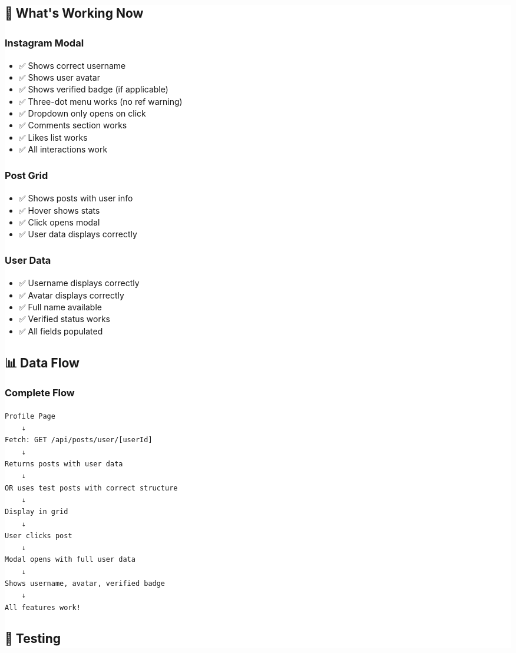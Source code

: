 ## 🎯 What's Working Now

### **Instagram Modal**
- ✅ Shows correct username
- ✅ Shows user avatar
- ✅ Shows verified badge (if applicable)
- ✅ Three-dot menu works (no ref warning)
- ✅ Dropdown only opens on click
- ✅ Comments section works
- ✅ Likes list works
- ✅ All interactions work

### **Post Grid**
- ✅ Shows posts with user info
- ✅ Hover shows stats
- ✅ Click opens modal
- ✅ User data displays correctly

### **User Data**
- ✅ Username displays correctly
- ✅ Avatar displays correctly
- ✅ Full name available
- ✅ Verified status works
- ✅ All fields populated

## 📊 Data Flow

### **Complete Flow**
```
Profile Page
    ↓
Fetch: GET /api/posts/user/[userId]
    ↓
Returns posts with user data
    ↓
OR uses test posts with correct structure
    ↓
Display in grid
    ↓
User clicks post
    ↓
Modal opens with full user data
    ↓
Shows username, avatar, verified badge
    ↓
All features work!
```

## 🧪 Testing
